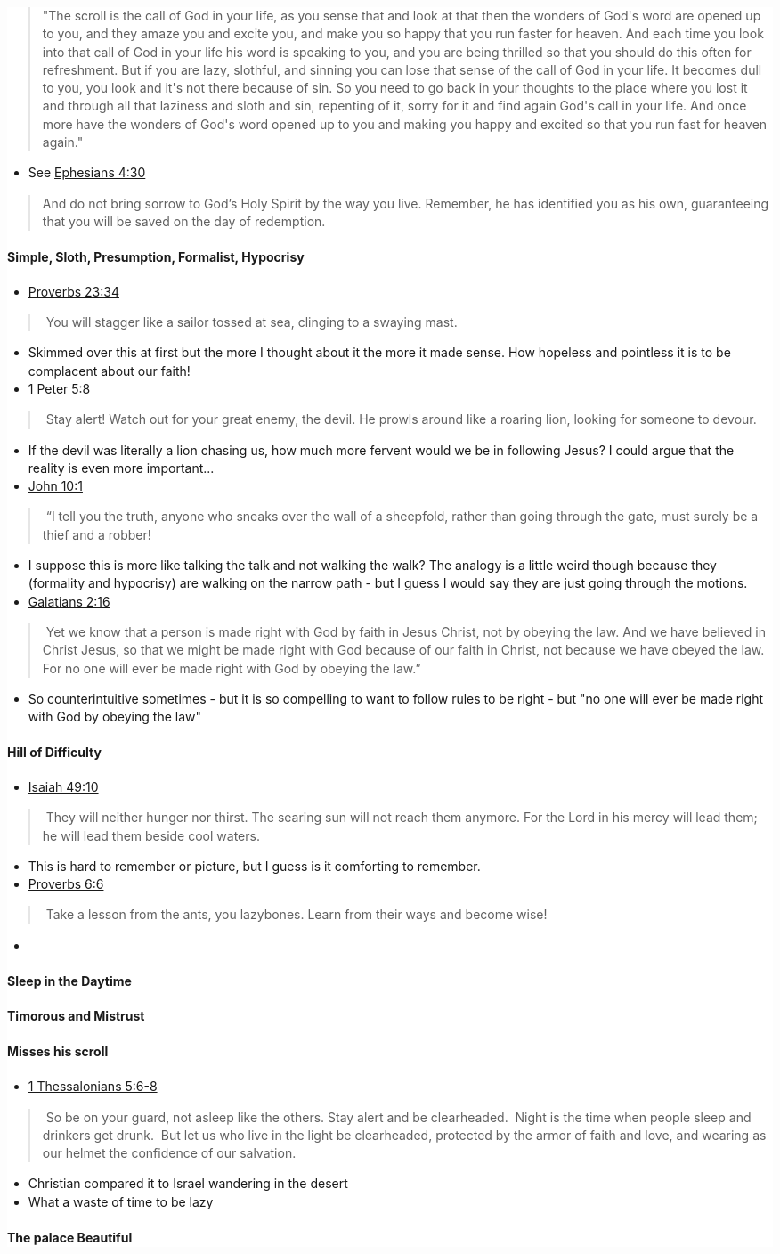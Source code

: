 > "The scroll is the call of God in your life, as you sense that and look at that then the wonders of God's word are opened up to you, and they amaze you and excite you, and make you so happy that you run faster for heaven. And each time you look into that call of God in your life his word is speaking to you, and you are being thrilled so that you should do this often for refreshment. But if you are lazy, slothful, and sinning you can lose that sense of the call of God in your life. It becomes dull to you, you look and it's not there because of sin. So you need to go back in your thoughts to the place where you lost it and through all that laziness and sloth and sin, repenting of it, sorry for it and find again God's call in your life. And once more have the wonders of God's word opened up to you and making you happy and excited so that you run fast for heaven again."
  * See [Ephesians 4:30](https://www.biblegateway.com/passage/?search=Ephesians+4%3A30&version=NLT)
  > And do not bring sorrow to God’s Holy Spirit by the way you live. Remember, he has identified you as his own, guaranteeing that you will be saved on the day of redemption.
#### Simple, Sloth, Presumption, Formalist, Hypocrisy
* [Proverbs 23:34](https://www.biblegateway.com/passage/?search=Proverbs%2023:34&version=NLT)
>   You will stagger like a sailor tossed at sea, clinging to a swaying mast.
* Skimmed over this at first but the more I thought about it the more it made sense.  How hopeless and pointless it is to be complacent about our faith!
* [1 Peter 5:8](https://www.biblegateway.com/passage/?search=1%20Peter%205:8&version=NLT)
>   Stay alert! Watch out for your great enemy, the devil. He prowls around like a roaring lion, looking for someone to devour.
* If the devil was literally a lion chasing us, how much more fervent would we be in following Jesus?  I could argue that the reality is even more important...
* [John 10:1](https://www.biblegateway.com/passage/?search=John%2010:1&version=NLT)
>   “I tell you the truth, anyone who sneaks over the wall of a sheepfold, rather than going through the gate, must surely be a thief and a robber!
* I suppose this is more like talking the talk and not walking the walk?  The analogy is a little weird though because they (formality and hypocrisy) are walking on the narrow path - but I guess I would say they are just going through the motions.
* [Galatians 2:16](https://www.biblegateway.com/passage/?search=Galatians%202:16&version=NLT)
>   Yet we know that a person is made right with God by faith in Jesus Christ, not by obeying the law. And we have believed in Christ Jesus, so that we might be made right with God because of our faith in Christ, not because we have obeyed the law. For no one will ever be made right with God by obeying the law.”
* So counterintuitive sometimes - but it is so compelling to want to follow rules to be right - but "no one will ever be made right with God by obeying the law"

#### Hill of Difficulty
* [Isaiah 49:10](https://www.biblegateway.com/passage/?search=Isaiah%2049:10&version=NLT)
>   They will neither hunger nor thirst. The searing sun will not reach them anymore. For the Lord in his mercy will lead them; he will lead them beside cool waters.
* This is hard to remember or picture, but I guess is it comforting to remember.
* [Proverbs 6:6](https://www.biblegateway.com/passage/?search=Proverbs%206:6&version=NLT)
>   Take a lesson from the ants, you lazybones. Learn from their ways and become wise!
* 

#### Sleep in the Daytime

#### Timorous and Mistrust

#### Misses his scroll
* [1 Thessalonians 5:6-8](https://www.biblegateway.com/passage/?search=1%20Thessalonians%205:6-8&version=NLT)
>   So be on your guard, not asleep like the others. Stay alert and be clearheaded.  Night is the time when people sleep and drinkers get drunk.  But let us who live in the light be clearheaded, protected by the armor of faith and love, and wearing as our helmet the confidence of our salvation.
* Christian compared it to Israel wandering in the desert
* What a waste of time to be lazy
#### The palace Beautiful
